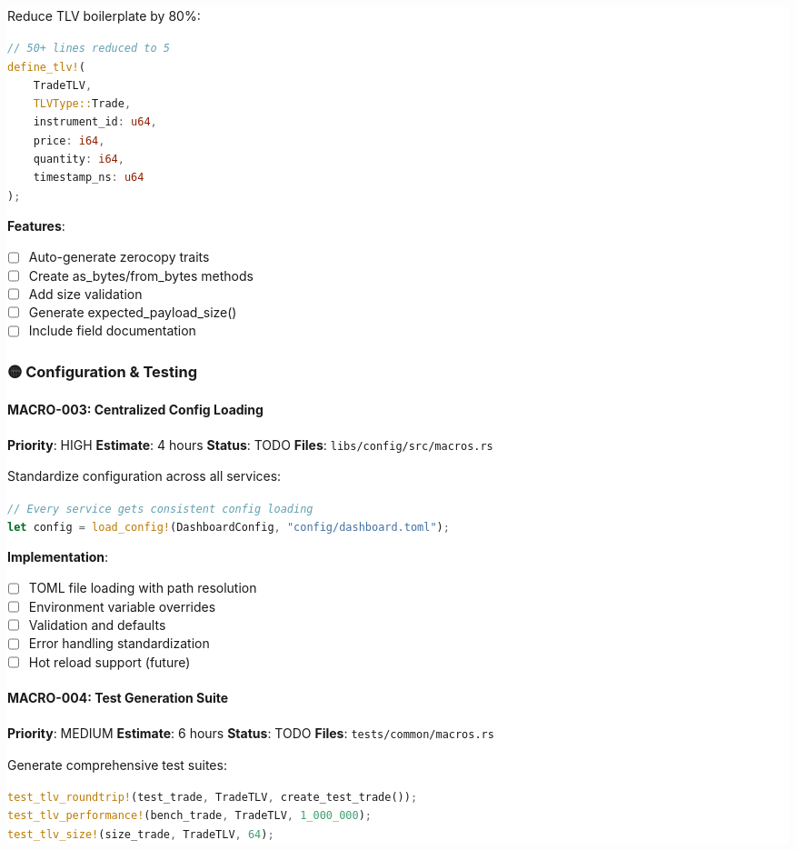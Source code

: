 Reduce TLV boilerplate by 80%:
```rust
// 50+ lines reduced to 5
define_tlv!(
    TradeTLV,
    TLVType::Trade,
    instrument_id: u64,
    price: i64,
    quantity: i64,
    timestamp_ns: u64
);
```

**Features**:
- [ ] Auto-generate zerocopy traits
- [ ] Create as_bytes/from_bytes methods
- [ ] Add size validation
- [ ] Generate expected_payload_size()
- [ ] Include field documentation

### 🟡 Configuration & Testing

#### MACRO-003: Centralized Config Loading
**Priority**: HIGH
**Estimate**: 4 hours
**Status**: TODO
**Files**: `libs/config/src/macros.rs`

Standardize configuration across all services:
```rust
// Every service gets consistent config loading
let config = load_config!(DashboardConfig, "config/dashboard.toml");
```

**Implementation**:
- [ ] TOML file loading with path resolution
- [ ] Environment variable overrides
- [ ] Validation and defaults
- [ ] Error handling standardization
- [ ] Hot reload support (future)

#### MACRO-004: Test Generation Suite
**Priority**: MEDIUM
**Estimate**: 6 hours
**Status**: TODO
**Files**: `tests/common/macros.rs`

Generate comprehensive test suites:
```rust
test_tlv_roundtrip!(test_trade, TradeTLV, create_test_trade());
test_tlv_performance!(bench_trade, TradeTLV, 1_000_000);
test_tlv_size!(size_trade, TradeTLV, 64);
```
